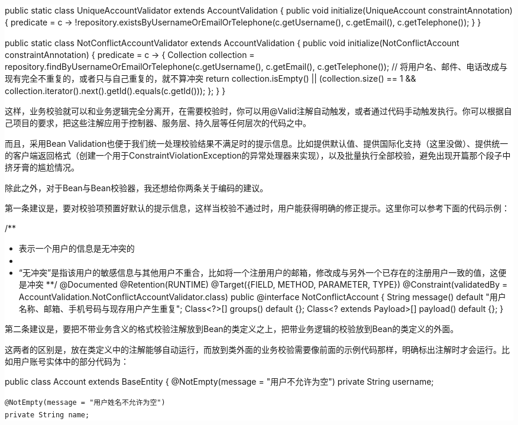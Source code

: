 public static class UniqueAccountValidator extends AccountValidation<UniqueAccount> {
    public void initialize(UniqueAccount constraintAnnotation) {
        predicate = c -> !repository.existsByUsernameOrEmailOrTelephone(c.getUsername(), c.getEmail(), c.getTelephone());
    }
}

public static class NotConflictAccountValidator extends AccountValidation<NotConflictAccount> {
    public void initialize(NotConflictAccount constraintAnnotation) {
        predicate = c -> {
            Collection<Account> collection = repository.findByUsernameOrEmailOrTelephone(c.getUsername(), c.getEmail(), c.getTelephone());
            // 将用户名、邮件、电话改成与现有完全不重复的，或者只与自己重复的，就不算冲突
            return collection.isEmpty() || (collection.size() == 1 && collection.iterator().next().getId().equals(c.getId()));
        };
    }
}


这样，业务校验就可以和业务逻辑完全分离开，在需要校验时，你可以用@Valid注解自动触发，或者通过代码手动触发执行。你可以根据自己项目的要求，把这些注解应用于控制器、服务层、持久层等任何层次的代码之中。

而且，采用Bean Validation也便于我们统一处理校验结果不满足时的提示信息。比如提供默认值、提供国际化支持（这里没做）、提供统一的客户端返回格式（创建一个用于ConstraintViolationException的异常处理器来实现），以及批量执行全部校验，避免出现开篇那个段子中挤牙膏的尴尬情况。

除此之外，对于Bean与Bean校验器，我还想给你两条关于编码的建议。

第一条建议是，要对校验项预置好默认的提示信息，这样当校验不通过时，用户能获得明确的修正提示。这里你可以参考下面的代码示例：

/**
 * 表示一个用户的信息是无冲突的
 * 
 * “无冲突”是指该用户的敏感信息与其他用户不重合，比如将一个注册用户的邮箱，修改成与另外一个已存在的注册用户一致的值，这便是冲突
 **/
@Documented
@Retention(RUNTIME)
@Target({FIELD, METHOD, PARAMETER, TYPE})
@Constraint(validatedBy = AccountValidation.NotConflictAccountValidator.class)
public @interface NotConflictAccount {
    String message() default "用户名称、邮箱、手机号码与现存用户产生重复";
    Class<?>[] groups() default {};
    Class<? extends Payload>[] payload() default {};
}


第二条建议是，要把不带业务含义的格式校验注解放到Bean的类定义之上，把带业务逻辑的校验放到Bean的类定义的外面。

这两者的区别是，放在类定义中的注解能够自动运行，而放到类外面的业务校验需要像前面的示例代码那样，明确标出注解时才会运行。比如用户账号实体中的部分代码为：

public class Account extends BaseEntity {
	  @NotEmpty(message = "用户不允许为空")
    private String username;

    @NotEmpty(message = "用户姓名不允许为空")
    private String name;
